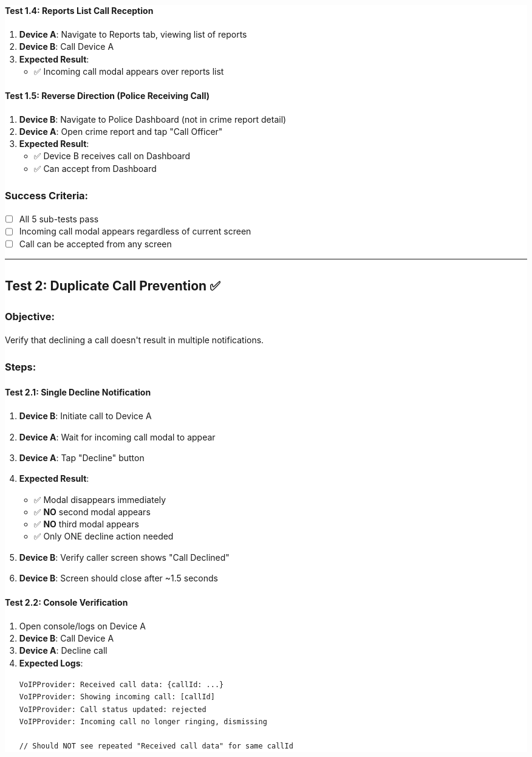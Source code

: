 #### Test 1.4: Reports List Call Reception
1. **Device A**: Navigate to Reports tab, viewing list of reports
2. **Device B**: Call Device A
3. **Expected Result**:
   - ✅ Incoming call modal appears over reports list

#### Test 1.5: Reverse Direction (Police Receiving Call)
1. **Device B**: Navigate to Police Dashboard (not in crime report detail)
2. **Device A**: Open crime report and tap "Call Officer"
3. **Expected Result**:
   - ✅ Device B receives call on Dashboard
   - ✅ Can accept from Dashboard

### Success Criteria:
- [ ] All 5 sub-tests pass
- [ ] Incoming call modal appears regardless of current screen
- [ ] Call can be accepted from any screen

---

## Test 2: Duplicate Call Prevention ✅

### Objective:
Verify that declining a call doesn't result in multiple notifications.

### Steps:

#### Test 2.1: Single Decline Notification
1. **Device B**: Initiate call to Device A
2. **Device A**: Wait for incoming call modal to appear
3. **Device A**: Tap "Decline" button
4. **Expected Result**:
   - ✅ Modal disappears immediately
   - ✅ **NO** second modal appears
   - ✅ **NO** third modal appears
   - ✅ Only ONE decline action needed

5. **Device B**: Verify caller screen shows "Call Declined"
6. **Device B**: Screen should close after ~1.5 seconds

#### Test 2.2: Console Verification
1. Open console/logs on Device A
2. **Device B**: Call Device A
3. **Device A**: Decline call
4. **Expected Logs**:
   ```
   VoIPProvider: Received call data: {callId: ...}
   VoIPProvider: Showing incoming call: [callId]
   VoIPProvider: Call status updated: rejected
   VoIPProvider: Incoming call no longer ringing, dismissing
   
   // Should NOT see repeated "Received call data" for same callId
   ```
